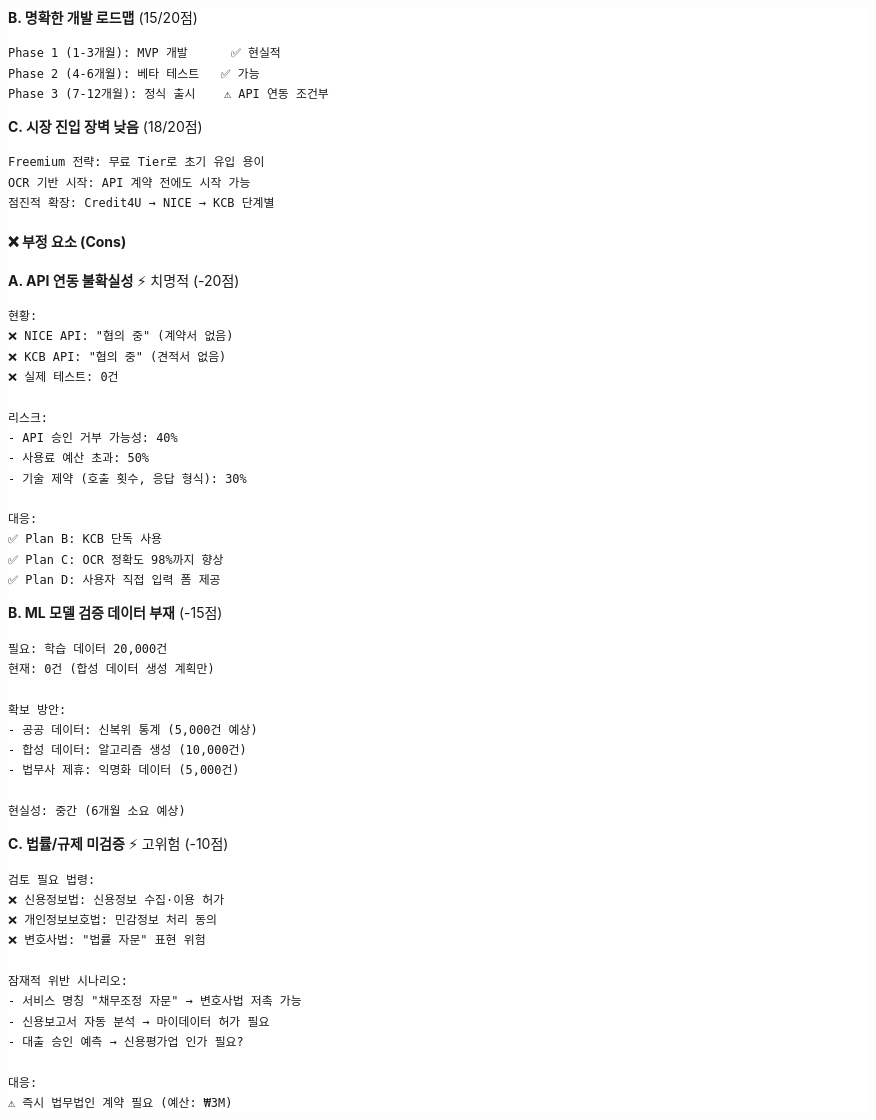 **B. 명확한 개발 로드맵** (15/20점)
```
Phase 1 (1-3개월): MVP 개발      ✅ 현실적
Phase 2 (4-6개월): 베타 테스트   ✅ 가능
Phase 3 (7-12개월): 정식 출시    ⚠️ API 연동 조건부
```

**C. 시장 진입 장벽 낮음** (18/20점)
```
Freemium 전략: 무료 Tier로 초기 유입 용이
OCR 기반 시작: API 계약 전에도 시작 가능
점진적 확장: Credit4U → NICE → KCB 단계별
```

#### ❌ 부정 요소 (Cons)

**A. API 연동 불확실성** ⚡ 치명적 (-20점)
```
현황:
❌ NICE API: "협의 중" (계약서 없음)
❌ KCB API: "협의 중" (견적서 없음)
❌ 실제 테스트: 0건

리스크:
- API 승인 거부 가능성: 40%
- 사용료 예산 초과: 50%
- 기술 제약 (호출 횟수, 응답 형식): 30%

대응:
✅ Plan B: KCB 단독 사용
✅ Plan C: OCR 정확도 98%까지 향상
✅ Plan D: 사용자 직접 입력 폼 제공
```

**B. ML 모델 검증 데이터 부재** (-15점)
```
필요: 학습 데이터 20,000건
현재: 0건 (합성 데이터 생성 계획만)

확보 방안:
- 공공 데이터: 신복위 통계 (5,000건 예상)
- 합성 데이터: 알고리즘 생성 (10,000건)
- 법무사 제휴: 익명화 데이터 (5,000건)

현실성: 중간 (6개월 소요 예상)
```

**C. 법률/규제 미검증** ⚡ 고위험 (-10점)
```
검토 필요 법령:
❌ 신용정보법: 신용정보 수집·이용 허가
❌ 개인정보보호법: 민감정보 처리 동의
❌ 변호사법: "법률 자문" 표현 위험

잠재적 위반 시나리오:
- 서비스 명칭 "채무조정 자문" → 변호사법 저촉 가능
- 신용보고서 자동 분석 → 마이데이터 허가 필요
- 대출 승인 예측 → 신용평가업 인가 필요?

대응:
⚠️ 즉시 법무법인 계약 필요 (예산: ₩3M)
```
